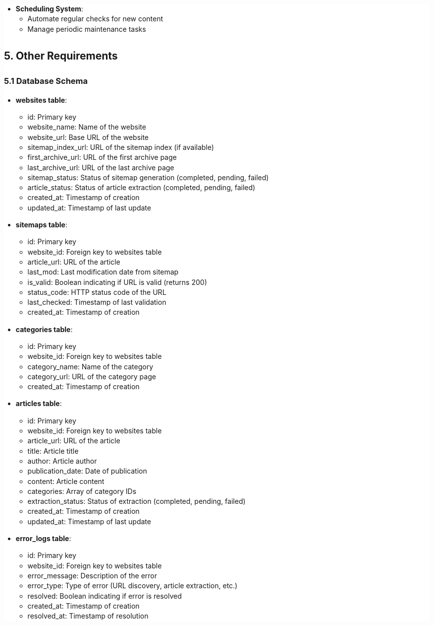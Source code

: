 - **Scheduling System**:
  - Automate regular checks for new content
  - Manage periodic maintenance tasks

## 5. Other Requirements

### 5.1 Database Schema
- **websites table**:
  - id: Primary key
  - website_name: Name of the website
  - website_url: Base URL of the website
  - sitemap_index_url: URL of the sitemap index (if available)
  - first_archive_url: URL of the first archive page
  - last_archive_url: URL of the last archive page
  - sitemap_status: Status of sitemap generation (completed, pending, failed)
  - article_status: Status of article extraction (completed, pending, failed)
  - created_at: Timestamp of creation
  - updated_at: Timestamp of last update

- **sitemaps table**:
  - id: Primary key
  - website_id: Foreign key to websites table
  - article_url: URL of the article
  - last_mod: Last modification date from sitemap
  - is_valid: Boolean indicating if URL is valid (returns 200)
  - status_code: HTTP status code of the URL
  - last_checked: Timestamp of last validation
  - created_at: Timestamp of creation

- **categories table**:
  - id: Primary key
  - website_id: Foreign key to websites table
  - category_name: Name of the category
  - category_url: URL of the category page
  - created_at: Timestamp of creation

- **articles table**:
  - id: Primary key
  - website_id: Foreign key to websites table
  - article_url: URL of the article
  - title: Article title
  - author: Article author
  - publication_date: Date of publication
  - content: Article content
  - categories: Array of category IDs
  - extraction_status: Status of extraction (completed, pending, failed)
  - created_at: Timestamp of creation
  - updated_at: Timestamp of last update

- **error_logs table**:
  - id: Primary key
  - website_id: Foreign key to websites table
  - error_message: Description of the error
  - error_type: Type of error (URL discovery, article extraction, etc.)
  - resolved: Boolean indicating if error is resolved
  - created_at: Timestamp of creation
  - resolved_at: Timestamp of resolution
